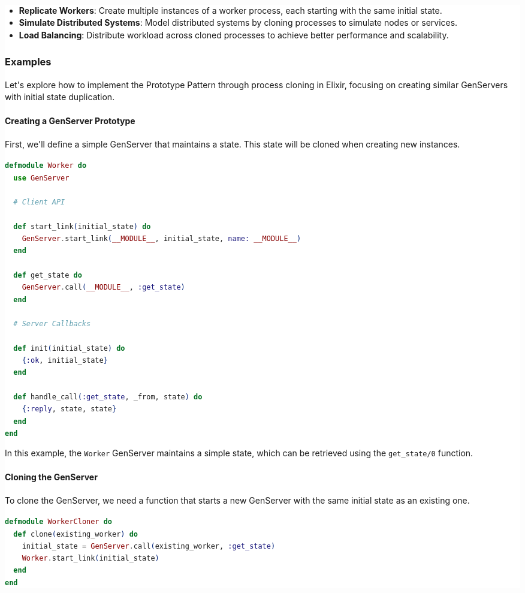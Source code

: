 - **Replicate Workers**: Create multiple instances of a worker process, each starting with the same initial state.
- **Simulate Distributed Systems**: Model distributed systems by cloning processes to simulate nodes or services.
- **Load Balancing**: Distribute workload across cloned processes to achieve better performance and scalability.

### Examples

Let's explore how to implement the Prototype Pattern through process cloning in Elixir, focusing on creating similar GenServers with initial state duplication.

#### Creating a GenServer Prototype

First, we'll define a simple GenServer that maintains a state. This state will be cloned when creating new instances.

```elixir
defmodule Worker do
  use GenServer

  # Client API

  def start_link(initial_state) do
    GenServer.start_link(__MODULE__, initial_state, name: __MODULE__)
  end

  def get_state do
    GenServer.call(__MODULE__, :get_state)
  end

  # Server Callbacks

  def init(initial_state) do
    {:ok, initial_state}
  end

  def handle_call(:get_state, _from, state) do
    {:reply, state, state}
  end
end
```

In this example, the `Worker` GenServer maintains a simple state, which can be retrieved using the `get_state/0` function.

#### Cloning the GenServer

To clone the GenServer, we need a function that starts a new GenServer with the same initial state as an existing one.

```elixir
defmodule WorkerCloner do
  def clone(existing_worker) do
    initial_state = GenServer.call(existing_worker, :get_state)
    Worker.start_link(initial_state)
  end
end
```
